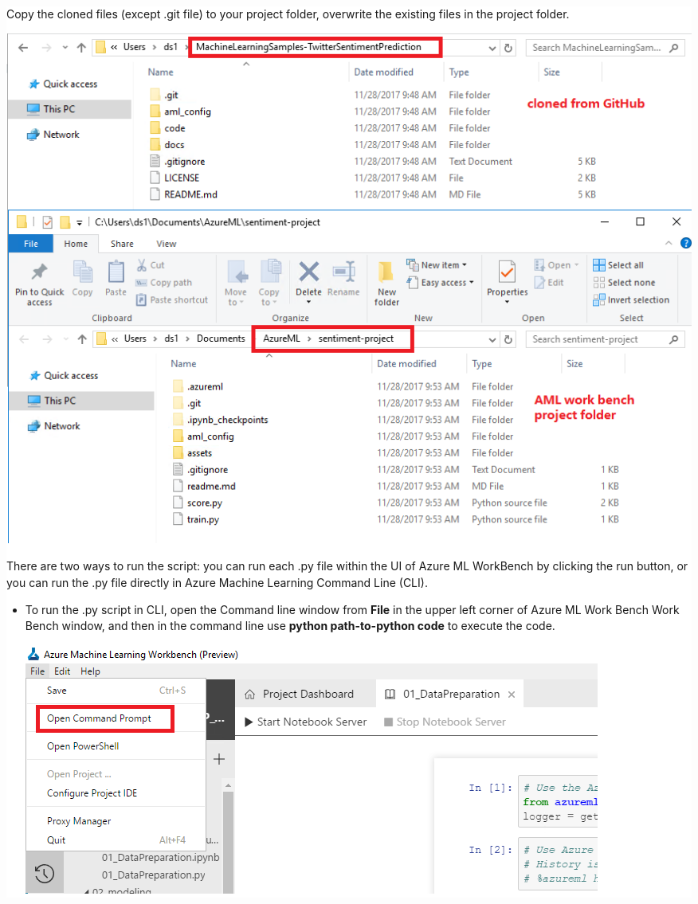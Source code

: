 Copy the cloned files (except .git file) to your project folder, overwrite the existing files in the project folder. 

   ![copy-files](../deliverable_docs/images/copy_files_to_project.PNG) 

There are two ways to run the script: you can run each .py file within the UI of Azure ML WorkBench by clicking the run button, or you can run the .py file directly in Azure Machine Learning Command Line (CLI).

* To run the .py script in CLI, open the Command line window from **File** in the upper left corner of Azure ML Work Bench Work Bench window, and then in the command line use **python path-to-python code** to execute the code.

    ![open-cli](../deliverable_docs/images/open-cli.PNG)
